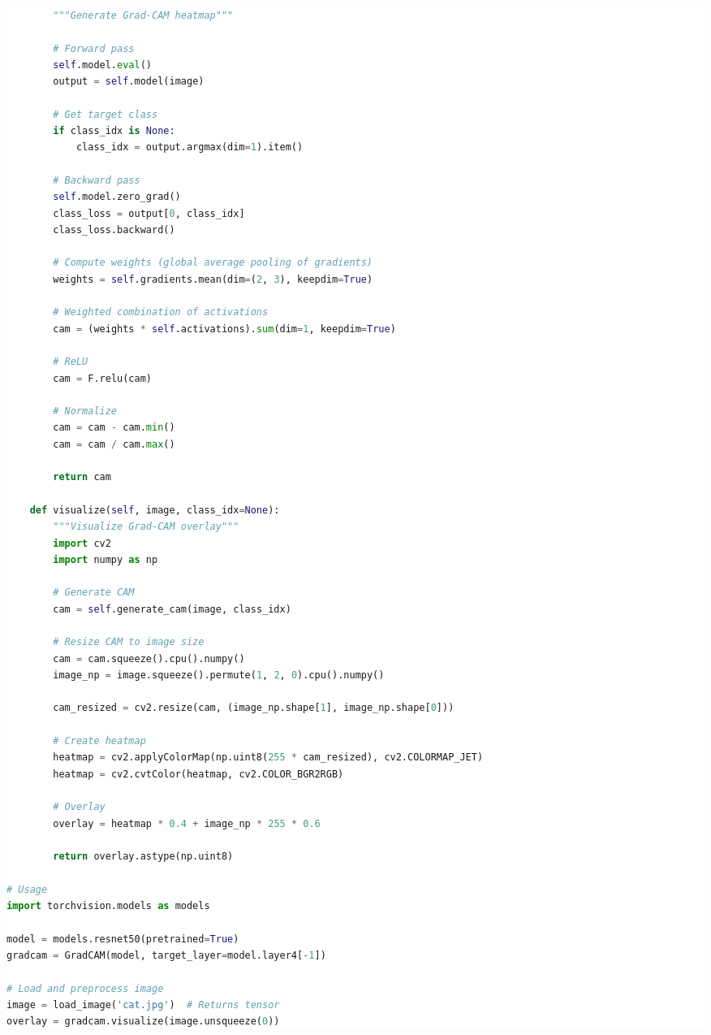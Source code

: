 ```python
        """Generate Grad-CAM heatmap"""

        # Forward pass
        self.model.eval()
        output = self.model(image)

        # Get target class
        if class_idx is None:
            class_idx = output.argmax(dim=1).item()

        # Backward pass
        self.model.zero_grad()
        class_loss = output[0, class_idx]
        class_loss.backward()

        # Compute weights (global average pooling of gradients)
        weights = self.gradients.mean(dim=(2, 3), keepdim=True)

        # Weighted combination of activations
        cam = (weights * self.activations).sum(dim=1, keepdim=True)

        # ReLU
        cam = F.relu(cam)

        # Normalize
        cam = cam - cam.min()
        cam = cam / cam.max()

        return cam

    def visualize(self, image, class_idx=None):
        """Visualize Grad-CAM overlay"""
        import cv2
        import numpy as np

        # Generate CAM
        cam = self.generate_cam(image, class_idx)

        # Resize CAM to image size
        cam = cam.squeeze().cpu().numpy()
        image_np = image.squeeze().permute(1, 2, 0).cpu().numpy()

        cam_resized = cv2.resize(cam, (image_np.shape[1], image_np.shape[0]))

        # Create heatmap
        heatmap = cv2.applyColorMap(np.uint8(255 * cam_resized), cv2.COLORMAP_JET)
        heatmap = cv2.cvtColor(heatmap, cv2.COLOR_BGR2RGB)

        # Overlay
        overlay = heatmap * 0.4 + image_np * 255 * 0.6

        return overlay.astype(np.uint8)

# Usage
import torchvision.models as models

model = models.resnet50(pretrained=True)
gradcam = GradCAM(model, target_layer=model.layer4[-1])

# Load and preprocess image
image = load_image('cat.jpg')  # Returns tensor
overlay = gradcam.visualize(image.unsqueeze(0))

```